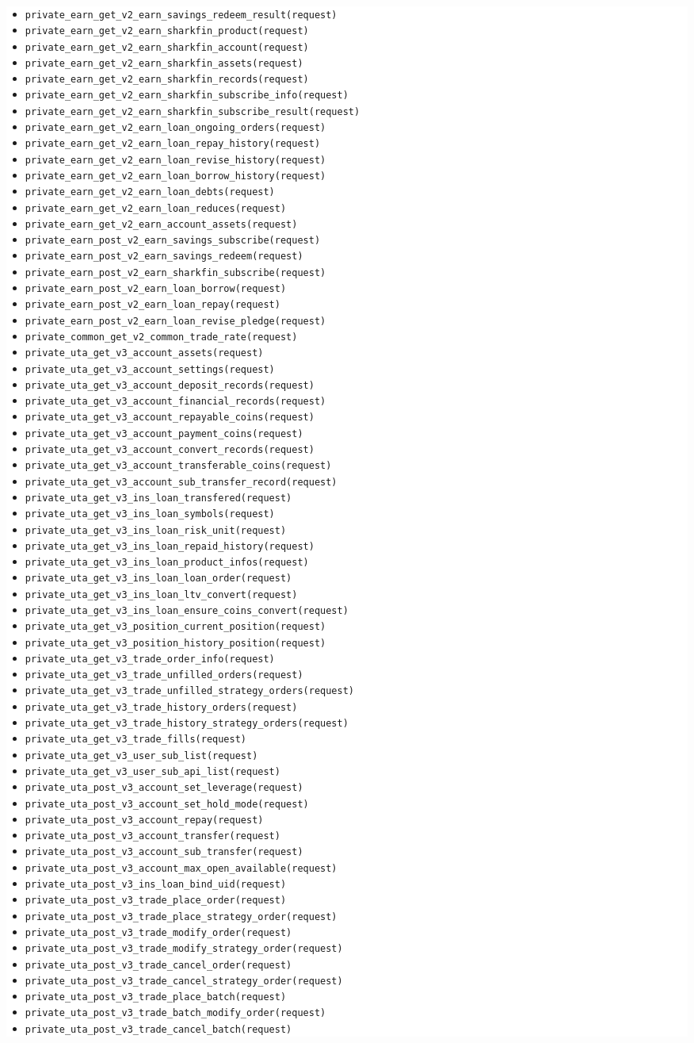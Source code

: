 - `private_earn_get_v2_earn_savings_redeem_result(request)`
- `private_earn_get_v2_earn_sharkfin_product(request)`
- `private_earn_get_v2_earn_sharkfin_account(request)`
- `private_earn_get_v2_earn_sharkfin_assets(request)`
- `private_earn_get_v2_earn_sharkfin_records(request)`
- `private_earn_get_v2_earn_sharkfin_subscribe_info(request)`
- `private_earn_get_v2_earn_sharkfin_subscribe_result(request)`
- `private_earn_get_v2_earn_loan_ongoing_orders(request)`
- `private_earn_get_v2_earn_loan_repay_history(request)`
- `private_earn_get_v2_earn_loan_revise_history(request)`
- `private_earn_get_v2_earn_loan_borrow_history(request)`
- `private_earn_get_v2_earn_loan_debts(request)`
- `private_earn_get_v2_earn_loan_reduces(request)`
- `private_earn_get_v2_earn_account_assets(request)`
- `private_earn_post_v2_earn_savings_subscribe(request)`
- `private_earn_post_v2_earn_savings_redeem(request)`
- `private_earn_post_v2_earn_sharkfin_subscribe(request)`
- `private_earn_post_v2_earn_loan_borrow(request)`
- `private_earn_post_v2_earn_loan_repay(request)`
- `private_earn_post_v2_earn_loan_revise_pledge(request)`
- `private_common_get_v2_common_trade_rate(request)`
- `private_uta_get_v3_account_assets(request)`
- `private_uta_get_v3_account_settings(request)`
- `private_uta_get_v3_account_deposit_records(request)`
- `private_uta_get_v3_account_financial_records(request)`
- `private_uta_get_v3_account_repayable_coins(request)`
- `private_uta_get_v3_account_payment_coins(request)`
- `private_uta_get_v3_account_convert_records(request)`
- `private_uta_get_v3_account_transferable_coins(request)`
- `private_uta_get_v3_account_sub_transfer_record(request)`
- `private_uta_get_v3_ins_loan_transfered(request)`
- `private_uta_get_v3_ins_loan_symbols(request)`
- `private_uta_get_v3_ins_loan_risk_unit(request)`
- `private_uta_get_v3_ins_loan_repaid_history(request)`
- `private_uta_get_v3_ins_loan_product_infos(request)`
- `private_uta_get_v3_ins_loan_loan_order(request)`
- `private_uta_get_v3_ins_loan_ltv_convert(request)`
- `private_uta_get_v3_ins_loan_ensure_coins_convert(request)`
- `private_uta_get_v3_position_current_position(request)`
- `private_uta_get_v3_position_history_position(request)`
- `private_uta_get_v3_trade_order_info(request)`
- `private_uta_get_v3_trade_unfilled_orders(request)`
- `private_uta_get_v3_trade_unfilled_strategy_orders(request)`
- `private_uta_get_v3_trade_history_orders(request)`
- `private_uta_get_v3_trade_history_strategy_orders(request)`
- `private_uta_get_v3_trade_fills(request)`
- `private_uta_get_v3_user_sub_list(request)`
- `private_uta_get_v3_user_sub_api_list(request)`
- `private_uta_post_v3_account_set_leverage(request)`
- `private_uta_post_v3_account_set_hold_mode(request)`
- `private_uta_post_v3_account_repay(request)`
- `private_uta_post_v3_account_transfer(request)`
- `private_uta_post_v3_account_sub_transfer(request)`
- `private_uta_post_v3_account_max_open_available(request)`
- `private_uta_post_v3_ins_loan_bind_uid(request)`
- `private_uta_post_v3_trade_place_order(request)`
- `private_uta_post_v3_trade_place_strategy_order(request)`
- `private_uta_post_v3_trade_modify_order(request)`
- `private_uta_post_v3_trade_modify_strategy_order(request)`
- `private_uta_post_v3_trade_cancel_order(request)`
- `private_uta_post_v3_trade_cancel_strategy_order(request)`
- `private_uta_post_v3_trade_place_batch(request)`
- `private_uta_post_v3_trade_batch_modify_order(request)`
- `private_uta_post_v3_trade_cancel_batch(request)`